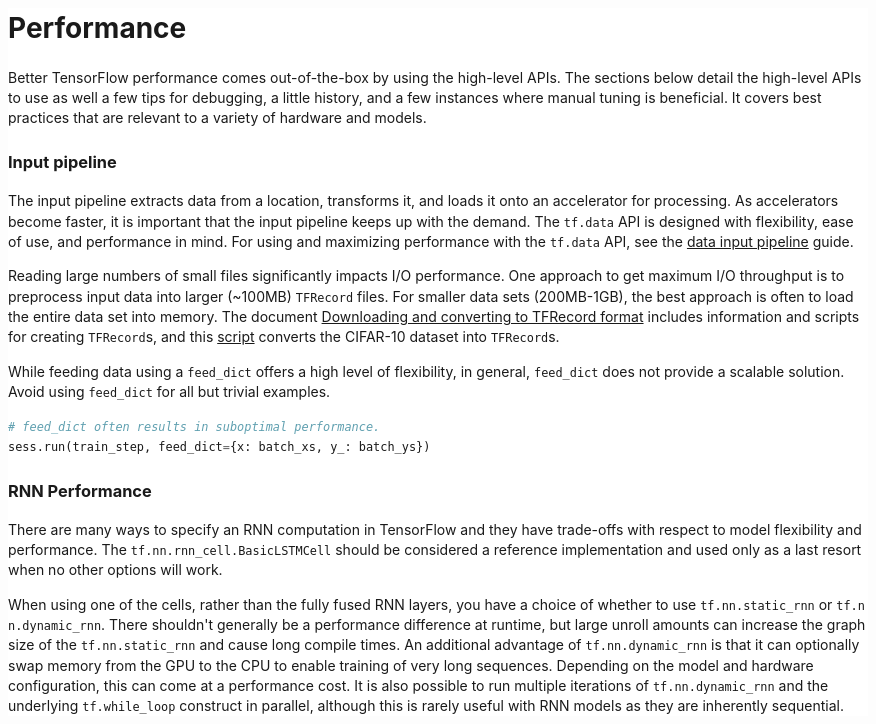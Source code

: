 # Performance

Better TensorFlow performance comes out-of-the-box by using the high-level APIs.
The sections below detail the high-level APIs to use as well a few tips for
debugging, a little history, and a few instances where manual tuning is
beneficial. It covers best practices that are relevant to a variety of hardware
and models.

### Input pipeline

The input pipeline extracts data from a location, transforms it, and loads it
onto an accelerator for processing. As accelerators become faster, it is
important that the input pipeline keeps up with the demand. The `tf.data` API is
designed with flexibility, ease of use, and performance in mind. For using and
maximizing performance with the `tf.data` API, see the
[data input pipeline](datasets.md) guide.

Reading large numbers of small files significantly impacts I/O performance.
One approach to get maximum I/O throughput is to preprocess input data into
larger (~100MB) `TFRecord` files. For smaller data sets (200MB-1GB), the best
approach is often to load the entire data set into memory. The document
[Downloading and converting to TFRecord format](https://github.com/tensorflow/models/tree/master/research/slim#downloading-and-converting-to-tfrecord-format)
includes information and scripts for creating `TFRecord`s, and this
[script](https://github.com/tensorflow/models/tree/master/research/tutorials/image/cifar10_estimator/generate_cifar10_tfrecords.py)
converts the CIFAR-10 dataset into `TFRecord`s.

While feeding data using a `feed_dict` offers a high level of flexibility, in
general, `feed_dict` does not provide a scalable solution. Avoid using `feed_dict`
for all but trivial examples.

```python
# feed_dict often results in suboptimal performance.
sess.run(train_step, feed_dict={x: batch_xs, y_: batch_ys})
```

### RNN Performance

There are many ways to specify an RNN computation in TensorFlow and they have
trade-offs with respect to model flexibility and performance. The
`tf.nn.rnn_cell.BasicLSTMCell` should be considered a reference implementation
and used only as a last resort when no other options will work.

When using one of the cells, rather than the fully fused RNN layers, you have a
choice of whether to use `tf.nn.static_rnn` or `tf.nn.dynamic_rnn`. There
shouldn't generally be a performance difference at runtime, but large unroll
amounts can increase the graph size of the `tf.nn.static_rnn` and cause long
compile times. An additional advantage of `tf.nn.dynamic_rnn` is that it can
optionally swap memory from the GPU to the CPU to enable training of very long
sequences. Depending on the model and hardware configuration, this can come at
a performance cost. It is also possible to run multiple iterations of
`tf.nn.dynamic_rnn` and the underlying `tf.while_loop` construct in parallel,
although this is rarely useful with RNN models as they are inherently
sequential.
